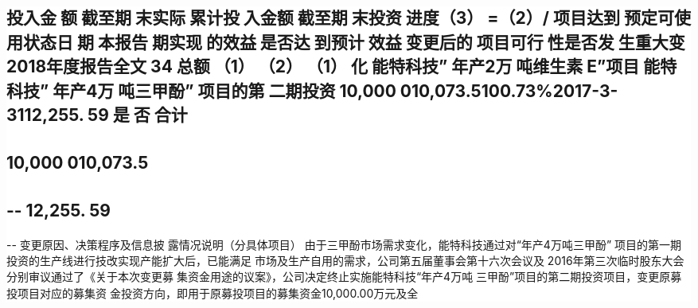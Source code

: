 投入金
额
截至期
末实际
累计投
入金额
截至期
末投资
进度（3）
=（2）/
项目达到
预定可使
用状态日
期
本报告
期实现
的效益
是否达
到预计
效益
变更后的
项目可行
性是否发
生重大变
2018年度报告全文
34
总额
（1）
（2）
（1）
化
能特科技”
年产2万
吨维生素
E”项目
能特科技”
年产4万
吨三甲酚”
项目的第
二期投资
10,000
010,073.5100.73%2017-3-3112,255.
59
是
否
合计
--
10,000
010,073.5
--
--
12,255.
59
--
--
变更原因、决策程序及信息披
露情况说明（分具体项目）
由于三甲酚市场需求变化，能特科技通过对“年产4万吨三甲酚”
项目的第一期投资的生产线进行技改实现产能扩大后，已能满足
市场及生产自用的需求，公司第五届董事会第十六次会议及
2016年第三次临时股东大会分别审议通过了《关于本次变更募
集资金用途的议案》，公司决定终止实施能特科技“年产4万吨
三甲酚”项目的第二期投资项目，变更原募投项目对应的募集资
金投资方向，即用于原募投项目的募集资金10,000.00万元及全
